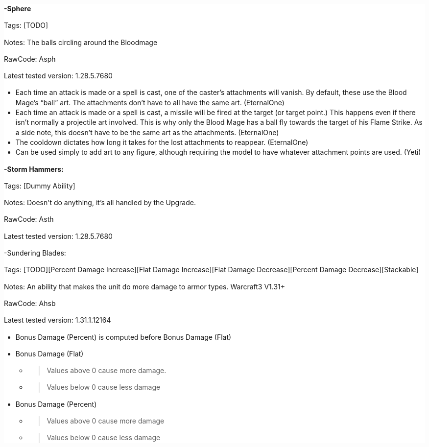 <span id="anchor-27"></span>**-Sphere**

Tags: \[TODO\]

Notes: The balls circling around the Bloodmage

RawCode: Asph

Latest tested version: 1.28.5.7680

  - Each time an attack is made or a spell is cast, one of the caster’s
    attachments will vanish. By default, these use the Blood Mage’s
    “ball” art. The attachments don’t have to all have the same art.
    (EternalOne)
  - Each time an attack is made or a spell is cast, a missile will be
    fired at the target (or target point.) This happens even if there
    isn’t normally a projectile art involved. This is why only the Blood
    Mage has a ball fly towards the target of his Flame Strike. As a
    side note, this doesn’t have to be the same art as the attachments.
    (EternalOne)
  - The cooldown dictates how long it takes for the lost attachments to
    reappear. (EternalOne)
  - Can be used simply to add art to any figure, although requiring the
    model to have whatever attachment points are used. (Yeti)

<span id="anchor-28"></span>**-Storm Hammers:**

Tags: \[Dummy Ability\]

Notes: Doesn't do anything, it’s all handled by the Upgrade.

RawCode: Asth

Latest tested version: 1.28.5.7680

<span id="anchor-29"></span>-Sundering Blades:

Tags: \[TODO\]\[Percent Damage Increase\]\[Flat Damage Increase\]\[Flat
Damage Decrease\]\[Percent Damage Decrease\]\[Stackable\]

Notes: An ability that makes the unit do more damage to armor types.
Warcraft3 V1.31+

RawCode: Ahsb

Latest tested version: 1.31.1.12164

  - Bonus Damage (Percent) is computed before Bonus Damage (Flat)

  - Bonus Damage (Flat)
    
      - > Values above 0 cause more damage.
    
      - > Values below 0 cause less damage

  - Bonus Damage (Percent)
    
      - > Values above 0 cause more damage
    
      - > Values below 0 cause less damage
